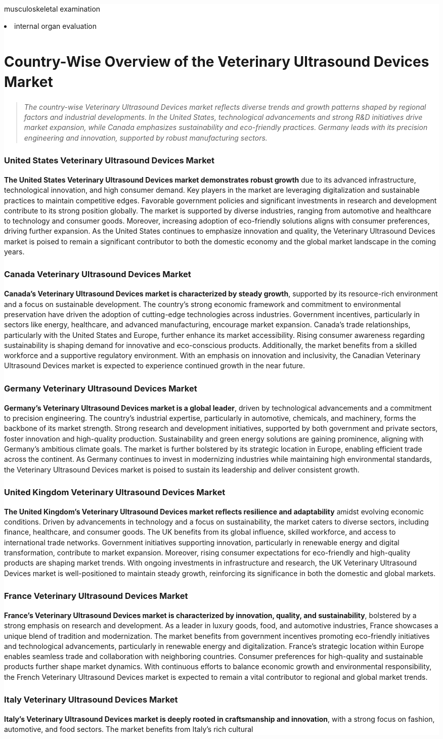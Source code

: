 musculoskeletal examination</li><li> internal organ evaluation</li></ul><h1><span class="">Country-Wise Overview of the Veterinary Ultrasound Devices Market<br /></span></h1><blockquote><p><em><span class="">The country-wise Veterinary Ultrasound Devices market reflects diverse trends and growth patterns shaped by regional factors and industrial developments. In the United States, technological advancements and strong R&amp;D initiatives drive market expansion, while Canada emphasizes sustainability and eco-friendly practices. Germany leads with its precision engineering and innovation, supported by robust manufacturing sectors.</span></em></p></blockquote><h3><strong>United States Veterinary Ultrasound Devices Market</strong></h3><p><strong>The United States Veterinary Ultrasound Devices market demonstrates robust growth</strong> due to its advanced infrastructure, technological innovation, and high consumer demand. Key players in the market are leveraging digitalization and sustainable practices to maintain competitive edges. Favorable government policies and significant investments in research and development contribute to its strong position globally. The market is supported by diverse industries, ranging from automotive and healthcare to technology and consumer goods. Moreover, increasing adoption of eco-friendly solutions aligns with consumer preferences, driving further expansion. As the United States continues to emphasize innovation and quality, the Veterinary Ultrasound Devices market is poised to remain a significant contributor to both the domestic economy and the global market landscape in the coming years.</p><h3><strong>Canada Veterinary Ultrasound Devices Market</strong></h3><p><strong>Canada&rsquo;s Veterinary Ultrasound Devices market is characterized by steady growth</strong>, supported by its resource-rich environment and a focus on sustainable development. The country&rsquo;s strong economic framework and commitment to environmental preservation have driven the adoption of cutting-edge technologies across industries. Government incentives, particularly in sectors like energy, healthcare, and advanced manufacturing, encourage market expansion. Canada&rsquo;s trade relationships, particularly with the United States and Europe, further enhance its market accessibility. Rising consumer awareness regarding sustainability is shaping demand for innovative and eco-conscious products. Additionally, the market benefits from a skilled workforce and a supportive regulatory environment. With an emphasis on innovation and inclusivity, the Canadian Veterinary Ultrasound Devices market is expected to experience continued growth in the near future.</p><h3><strong>Germany Veterinary Ultrasound Devices Market</strong></h3><p><strong>Germany&rsquo;s Veterinary Ultrasound Devices market is a global leader</strong>, driven by technological advancements and a commitment to precision engineering. The country&rsquo;s industrial expertise, particularly in automotive, chemicals, and machinery, forms the backbone of its market strength. Strong research and development initiatives, supported by both government and private sectors, foster innovation and high-quality production. Sustainability and green energy solutions are gaining prominence, aligning with Germany&rsquo;s ambitious climate goals. The market is further bolstered by its strategic location in Europe, enabling efficient trade across the continent. As Germany continues to invest in modernizing industries while maintaining high environmental standards, the Veterinary Ultrasound Devices market is poised to sustain its leadership and deliver consistent growth.</p><h3><strong>United Kingdom Veterinary Ultrasound Devices Market</strong></h3><p><strong>The United Kingdom&rsquo;s Veterinary Ultrasound Devices market reflects resilience and adaptability</strong> amidst evolving economic conditions. Driven by advancements in technology and a focus on sustainability, the market caters to diverse sectors, including finance, healthcare, and consumer goods. The UK benefits from its global influence, skilled workforce, and access to international trade networks. Government initiatives supporting innovation, particularly in renewable energy and digital transformation, contribute to market expansion. Moreover, rising consumer expectations for eco-friendly and high-quality products are shaping market trends. With ongoing investments in infrastructure and research, the UK Veterinary Ultrasound Devices market is well-positioned to maintain steady growth, reinforcing its significance in both the domestic and global markets.</p><h3><strong>France Veterinary Ultrasound Devices Market</strong></h3><p><strong>France&rsquo;s Veterinary Ultrasound Devices market is characterized by innovation, quality, and sustainability</strong>, bolstered by a strong emphasis on research and development. As a leader in luxury goods, food, and automotive industries, France showcases a unique blend of tradition and modernization. The market benefits from government incentives promoting eco-friendly initiatives and technological advancements, particularly in renewable energy and digitalization. France&rsquo;s strategic location within Europe enables seamless trade and collaboration with neighboring countries. Consumer preferences for high-quality and sustainable products further shape market dynamics. With continuous efforts to balance economic growth and environmental responsibility, the French Veterinary Ultrasound Devices market is expected to remain a vital contributor to regional and global market trends.</p><h3><strong>Italy Veterinary Ultrasound Devices Market</strong></h3><p><strong>Italy&rsquo;s Veterinary Ultrasound Devices market is deeply rooted in craftsmanship and innovation</strong>, with a strong focus on fashion, automotive, and food sectors. The market benefits from Italy&rsquo;s rich cultural